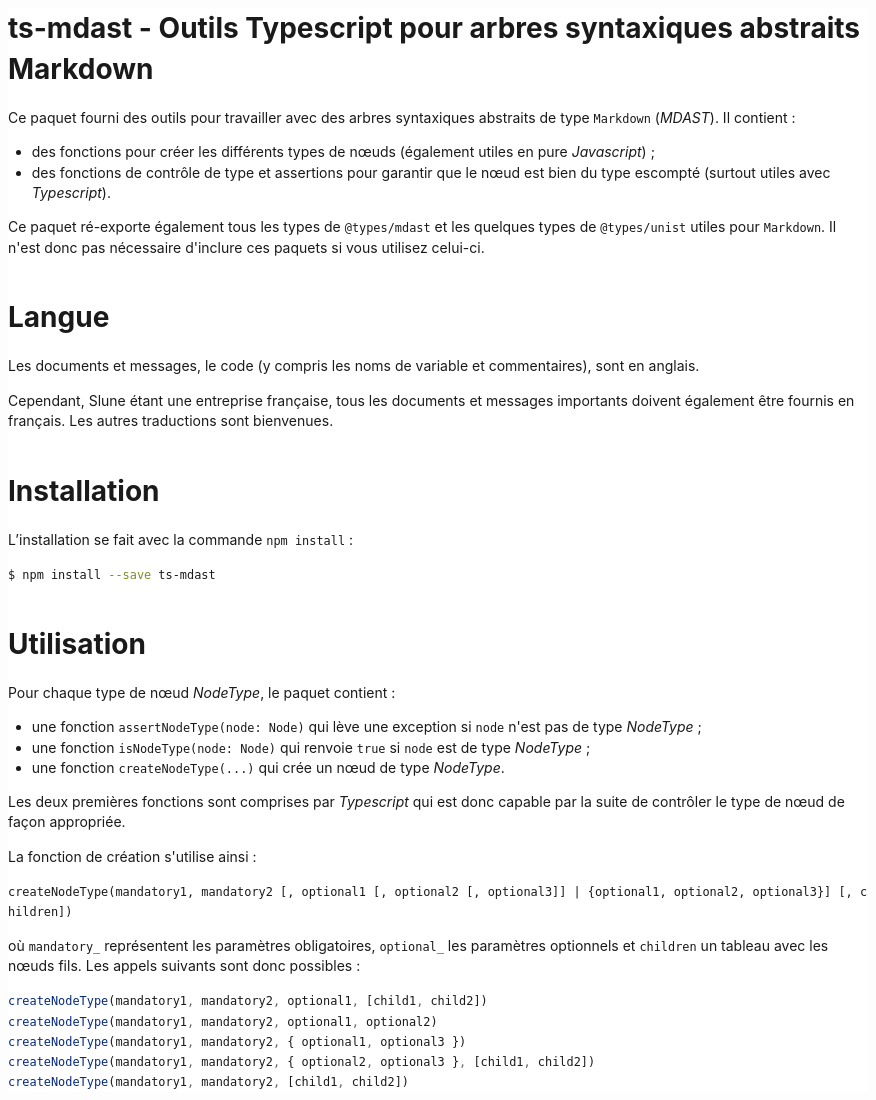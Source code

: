 # ts-mdast - Outils Typescript pour arbres syntaxiques abstraits Markdown

Ce paquet fourni des outils pour travailler avec des arbres syntaxiques abstraits de type `Markdown` (_MDAST_). Il contient :

- des fonctions pour créer les différents types de nœuds (également utiles en pure _Javascript_) ;
- des fonctions de contrôle de type et assertions pour garantir que le nœud est bien du type escompté (surtout utiles avec _Typescript_).

Ce paquet ré-exporte également tous les types de `@types/mdast` et les quelques types de `@types/unist` utiles pour `Markdown`. Il n'est donc pas nécessaire d'inclure ces paquets si vous utilisez celui-ci.

# Langue

Les documents et messages, le code (y compris les noms de variable et commentaires), sont en anglais.

Cependant, Slune étant une entreprise française, tous les documents et messages importants doivent également être fournis en français. Les autres traductions sont bienvenues.

# Installation

L’installation se fait avec la commande `npm install` :

```bash
$ npm install --save ts-mdast
```

# Utilisation

Pour chaque type de nœud _NodeType_, le paquet contient :

- une fonction `assertNodeType(node: Node)` qui lève une exception si `node` n'est pas de type *NodeType* ;
- une fonction `isNodeType(node: Node)` qui renvoie `true` si `node` est de type *NodeType* ;
- une fonction `createNodeType(...)` qui crée un nœud de type _NodeType_.

Les deux premières fonctions sont comprises par _Typescript_ qui est donc capable par la suite de contrôler le type de nœud de façon appropriée.

La fonction de création s'utilise ainsi :

    createNodeType(mandatory1, mandatory2 [, optional1 [, optional2 [, optional3]] | {optional1, optional2, optional3}] [, children])

où `mandatory_` représentent les paramètres obligatoires, `optional_` les paramètres optionnels et `children` un tableau avec les nœuds fils. Les appels suivants sont donc possibles :

```typescript
createNodeType(mandatory1, mandatory2, optional1, [child1, child2])
createNodeType(mandatory1, mandatory2, optional1, optional2)
createNodeType(mandatory1, mandatory2, { optional1, optional3 })
createNodeType(mandatory1, mandatory2, { optional2, optional3 }, [child1, child2])
createNodeType(mandatory1, mandatory2, [child1, child2])
```
